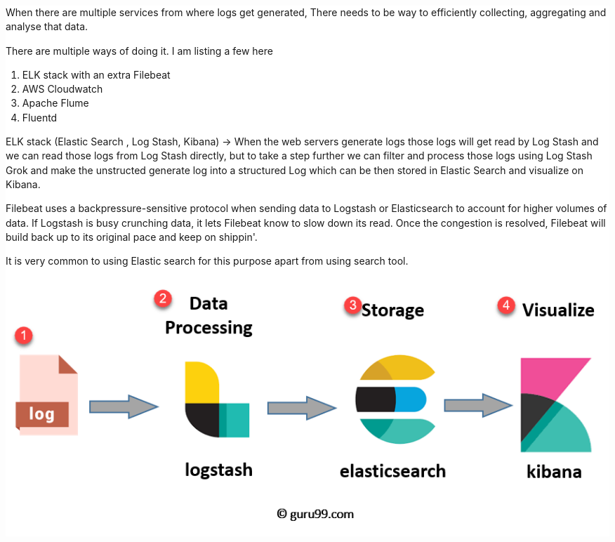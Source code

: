 
When there are multiple services from where logs get generated, There needs to be way to efficiently collecting, aggregating and analyse that data.

There are multiple ways of doing it. I am listing a few here

1. ELK stack with an extra Filebeat
2. AWS Cloudwatch
3. Apache Flume
4. Fluentd

ELK stack (Elastic Search , Log Stash, Kibana) -> When the web servers generate logs those logs will get read by Log Stash and we can read those logs from Log Stash directly, but to take a step further we can filter and process those logs using Log Stash Grok and make the unstructed generate log into a structured Log which can be then stored in Elastic Search and visualize on Kibana.

Filebeat uses a backpressure-sensitive protocol when sending data to Logstash or Elasticsearch to account for higher volumes of data. If Logstash is busy crunching data, it lets Filebeat know to slow down its read. Once the congestion is resolved, Filebeat will build back up to its original pace and keep on shippin'. 


It is very common to using Elastic search for this purpose apart from using search tool.



![](images/elk.webp)
